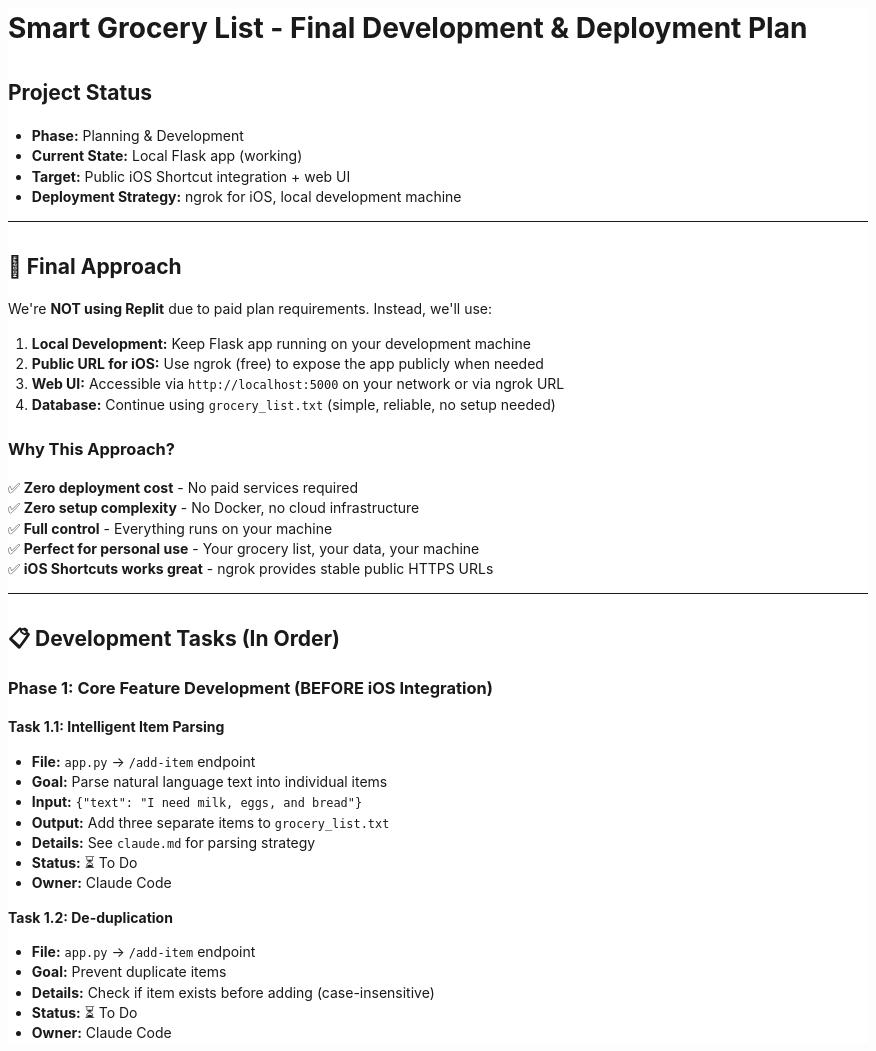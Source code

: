 # Smart Grocery List - Final Development & Deployment Plan

## Project Status
- **Phase:** Planning & Development
- **Current State:** Local Flask app (working)
- **Target:** Public iOS Shortcut integration + web UI
- **Deployment Strategy:** ngrok for iOS, local development machine

---

## 🎯 Final Approach

We're **NOT using Replit** due to paid plan requirements. Instead, we'll use:

1. **Local Development:** Keep Flask app running on your development machine
2. **Public URL for iOS:** Use ngrok (free) to expose the app publicly when needed
3. **Web UI:** Accessible via `http://localhost:5000` on your network or via ngrok URL
4. **Database:** Continue using `grocery_list.txt` (simple, reliable, no setup needed)

### Why This Approach?

✅ **Zero deployment cost** - No paid services required  
✅ **Zero setup complexity** - No Docker, no cloud infrastructure  
✅ **Full control** - Everything runs on your machine  
✅ **Perfect for personal use** - Your grocery list, your data, your machine  
✅ **iOS Shortcuts works great** - ngrok provides stable public HTTPS URLs  

---

## 📋 Development Tasks (In Order)

### Phase 1: Core Feature Development (BEFORE iOS Integration)

**Task 1.1: Intelligent Item Parsing**
- **File:** `app.py` → `/add-item` endpoint
- **Goal:** Parse natural language text into individual items
- **Input:** `{"text": "I need milk, eggs, and bread"}`
- **Output:** Add three separate items to `grocery_list.txt`
- **Details:** See `claude.md` for parsing strategy
- **Status:** ⏳ To Do
- **Owner:** Claude Code

**Task 1.2: De-duplication**
- **File:** `app.py` → `/add-item` endpoint
- **Goal:** Prevent duplicate items
- **Details:** Check if item exists before adding (case-insensitive)
- **Status:** ⏳ To Do
- **Owner:** Claude Code
